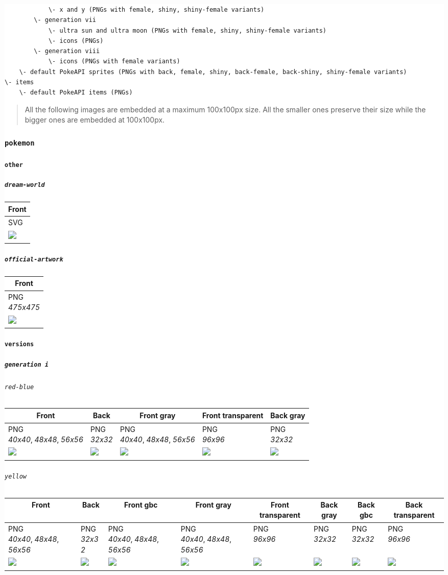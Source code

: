 ```
            \- x and y (PNGs with female, shiny, shiny-female variants)
        \- generation vii
            \- ultra sun and ultra moon (PNGs with female, shiny, shiny-female variants)
            \- icons (PNGs)
        \- generation viii
            \- icons (PNGs with female variants)
    \- default PokeAPI sprites (PNGs with back, female, shiny, back-female, back-shiny, shiny-female variants)
\- items
    \- default PokeAPI items (PNGs)
```

> All the following images are embedded at a maximum 100x100px size. All the smaller ones preserve their size while the bigger ones are embedded at 100x100px. 

### `pokemon`

#### `other`

##### `dream-world`

| Front |
| --- |
| SVG |
| <img src="sprites/pokemon/other/dream-world/25.svg" width="100"/> |

##### `official-artwork`

| Front |
| --- |
| PNG<br>_475x475_ |
| <img src="sprites/pokemon/other/official-artwork/25.png" width="100"/> |

#### `versions`

##### `generation i`

###### `red-blue`

| Front | Back | Front gray | Front transparent | Back gray |
| --- | --- | --- | --- | --- |
| PNG<br>_40x40_, _48x48_, _56x56_ | PNG<br>_32x32_ | PNG<br>_40x40_, _48x48_, _56x56_ | PNG<br>_96x96_ | PNG<br>_32x32_ |
| <img src="sprites/pokemon/versions/generation-i/red-blue/25.png" width="40"/> | <img src="sprites/pokemon/versions/generation-i/red-blue/back/25.png" width="32"/> | <img src="sprites/pokemon/versions/generation-i/red-blue/gray/25.png" width="40"/> | <img src="sprites/pokemon/versions/generation-i/red-blue/transparent/25.png" width="96"/> | <img src="sprites/pokemon/versions/generation-i/red-blue/back/gray/25.png" width="32"/> |

###### `yellow`

| Front | Back | Front gbc | Front gray | Front transparent | Back gray | Back gbc | Back transparent |
| --- | --- | --- | --- | --- | --- | --- | --- |
| PNG<br>_40x40_, _48x48_, _56x56_ | PNG<br>_32x32_ | PNG<br>_40x40_, _48x48_, _56x56_ | PNG<br>_40x40_, _48x48_, _56x56_ | PNG<br>_96x96_ | PNG<br>_32x32_ | PNG<br>_32x32_ | PNG<br>_96x96_ |
| <img src="sprites/pokemon/versions/generation-i/yellow/25.png" width="40"/> | <img src="sprites/pokemon/versions/generation-i/yellow/back/25.png" width="32"/> | <img src="sprites/pokemon/versions/generation-i/yellow/gbc/25.png" width="32"/> | <img src="sprites/pokemon/versions/generation-i/yellow/gray/25.png" width="40"/> | <img src="sprites/pokemon/versions/generation-i/yellow/transparent/25.png" width="96"/> | <img src="sprites/pokemon/versions/generation-i/yellow/back/gray/25.png" width="32"/> | <img src="sprites/pokemon/versions/generation-i/yellow/back/gbc/25.png" width="32"/> | <img src="sprites/pokemon/versions/generation-i/yellow/transparent/back/25.png" width="96"/> |
